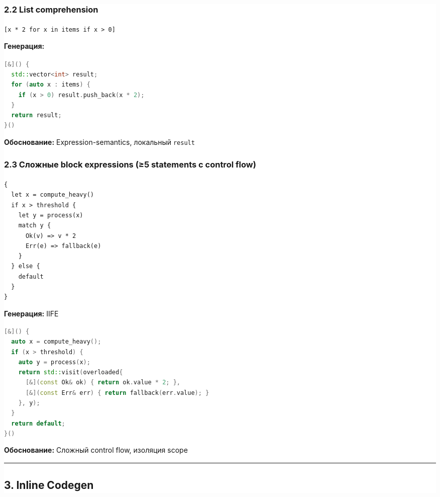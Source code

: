 ### 2.2 List comprehension
```aurora
[x * 2 for x in items if x > 0]
```
**Генерация:**
```cpp
[&]() {
  std::vector<int> result;
  for (auto x : items) {
    if (x > 0) result.push_back(x * 2);
  }
  return result;
}()
```
**Обоснование:** Expression-semantics, локальный `result`

### 2.3 Сложные block expressions (≥5 statements с control flow)
```aurora
{
  let x = compute_heavy()
  if x > threshold {
    let y = process(x)
    match y {
      Ok(v) => v * 2
      Err(e) => fallback(e)
    }
  } else {
    default
  }
}
```
**Генерация:** IIFE
```cpp
[&]() {
  auto x = compute_heavy();
  if (x > threshold) {
    auto y = process(x);
    return std::visit(overloaded{
      [&](const Ok& ok) { return ok.value * 2; },
      [&](const Err& err) { return fallback(err.value); }
    }, y);
  }
  return default;
}()
```
**Обоснование:** Сложный control flow, изоляция scope

---

## 3. Inline Codegen
